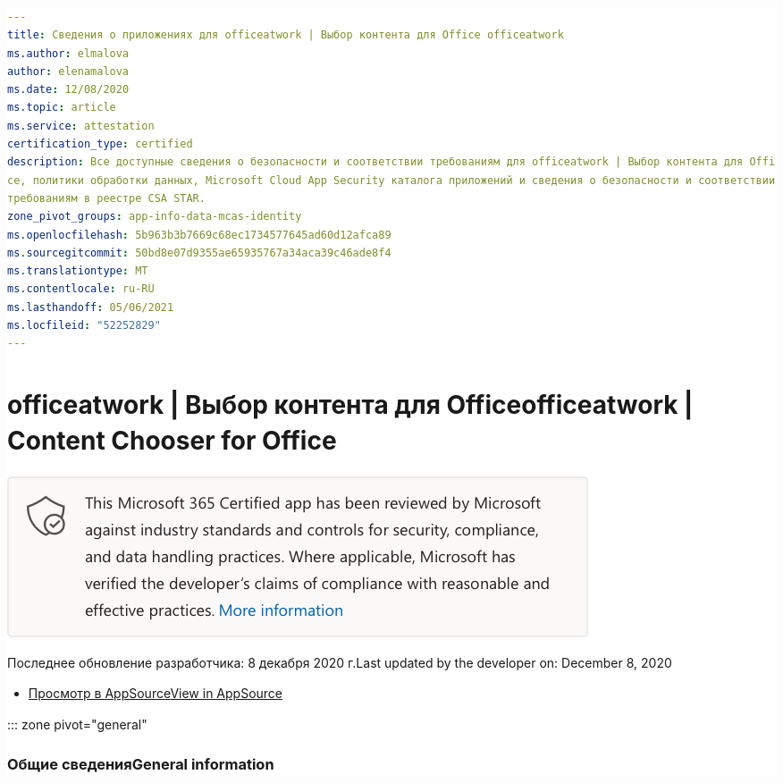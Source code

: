 ```yaml
---
title: Сведения о приложениях для officeatwork | Выбор контента для Office officeatwork
ms.author: elmalova
author: elenamalova
ms.date: 12/08/2020
ms.topic: article
ms.service: attestation
certification_type: certified
description: Все доступные сведения о безопасности и соответствии требованиям для officeatwork | Выбор контента для Office, политики обработки данных, Microsoft Cloud App Security каталога приложений и сведения о безопасности и соответствии требованиям в реестре CSA STAR.
zone_pivot_groups: app-info-data-mcas-identity
ms.openlocfilehash: 5b963b3b7669c68ec1734577645ad60d12afca89
ms.sourcegitcommit: 50bd8e07d9355ae65935767a34aca39c46ade8f4
ms.translationtype: MT
ms.contentlocale: ru-RU
ms.lasthandoff: 05/06/2021
ms.locfileid: "52252829"
---
```

# <a name="officeatwork--content-chooser-for-office"></a><span data-ttu-id="5a7f6-103">officeatwork | Выбор контента для Office</span><span class="sxs-lookup"><span data-stu-id="5a7f6-103">officeatwork | Content Chooser for Office</span></span>

<p></p><a href="https://aka.ms/appcertification" alt="This Microsoft 365 Certified app has been reviewed by Microsoft against industry standards and controls for security, compliance, and data handling practices. Where applicable, Microsoft has verified the developer's claims of compliance with reasonable and effective practices." target="_blank"><img alt="Click here for more information on the Microsoft Certified app program." src="../media/certified.png" width="650" /></a>
<p><span data-ttu-id="5a7f6-104">Последнее обновление разработчика: 8 декабря 2020 г.</span><span class="sxs-lookup"><span data-stu-id="5a7f6-104">Last updated by the developer on: December 8, 2020</span></span></p>

* <span data-ttu-id="5a7f6-105"><a href="https://appsource.microsoft.com/product/office/WA104380602" target="_blank">Просмотр в AppSource</a></span><span class="sxs-lookup"><span data-stu-id="5a7f6-105"><a href="https://appsource.microsoft.com/product/office/WA104380602" target="_blank">View in AppSource</a></span></span>

::: zone pivot="general"

### <a name="general-information"></a><span data-ttu-id="5a7f6-106">Общие сведения</span><span class="sxs-lookup"><span data-stu-id="5a7f6-106">General information</span></span>
